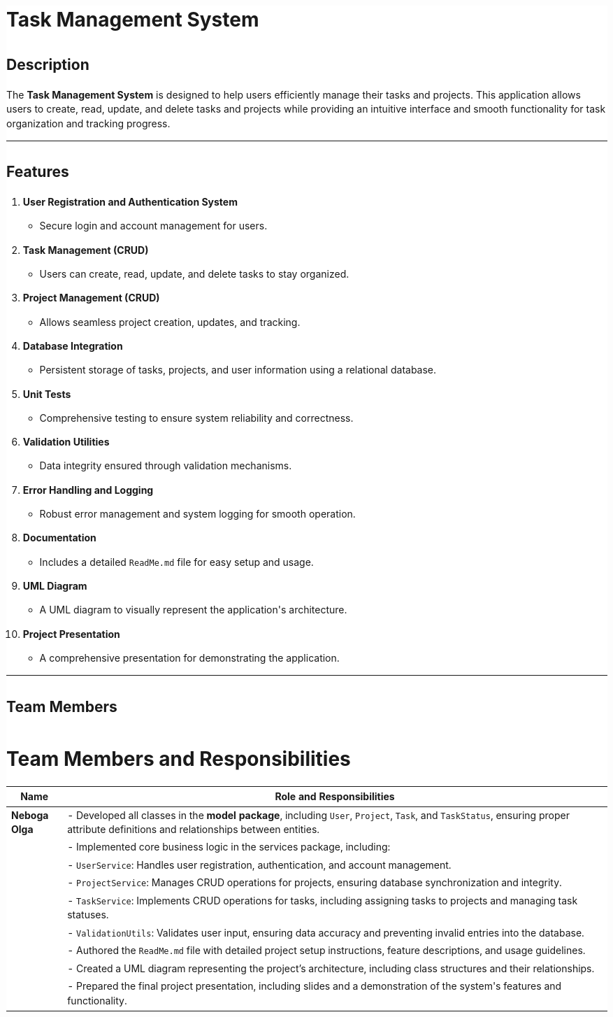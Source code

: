 # Task Management System

## Description
The **Task Management System** is designed to help users efficiently manage their tasks and projects. This application allows users to create, read, update, and delete tasks and projects while providing an intuitive interface and smooth functionality for task organization and tracking progress.

---

## Features

1. **User Registration and Authentication System**
   - Secure login and account management for users.

2. **Task Management (CRUD)**
   - Users can create, read, update, and delete tasks to stay organized.

3. **Project Management (CRUD)**
   - Allows seamless project creation, updates, and tracking.

4. **Database Integration**
   - Persistent storage of tasks, projects, and user information using a relational database.

5. **Unit Tests**
   - Comprehensive testing to ensure system reliability and correctness.

6. **Validation Utilities**
   - Data integrity ensured through validation mechanisms.

7. **Error Handling and Logging**
   - Robust error management and system logging for smooth operation.

8. **Documentation**
   - Includes a detailed `ReadMe.md` file for easy setup and usage.

9. **UML Diagram**
   - A UML diagram to visually represent the application's architecture.

10. **Project Presentation**
    - A comprehensive presentation for demonstrating the application.

---

## Team Members

# **Team Members and Responsibilities**

| **Name**              | **Role and Responsibilities**                                                                                                                                                                                                 |
|-----------------------|-------------------------------------------------------------------------------------------------------------------------------------------------------------------------------------------------------------------------------|
| **Neboga Olga**       | - Developed all classes in the **model package**, including `User`, `Project`, `Task`, and `TaskStatus`, ensuring proper attribute definitions and relationships between entities.                                           |
|                       | - Implemented core business logic in the services package, including:                                                                                                                  |
|                       |   - `UserService`: Handles user registration, authentication, and account management.                                                                                                  |
|                       |   - `ProjectService`: Manages CRUD operations for projects, ensuring database synchronization and integrity.                                                                            |
|                       |   - `TaskService`: Implements CRUD operations for tasks, including assigning tasks to projects and managing task statuses.                                                             |
|                       |   - `ValidationUtils`: Validates user input, ensuring data accuracy and preventing invalid entries into the database.                                                                   |
|                       | - Authored the `ReadMe.md` file with detailed project setup instructions, feature descriptions, and usage guidelines.                                                                   |
|                       | - Created a UML diagram representing the project’s architecture, including class structures and their relationships.                                                                   |
|                       | - Prepared the final project presentation, including slides and a demonstration of the system's features and functionality.                                                             |